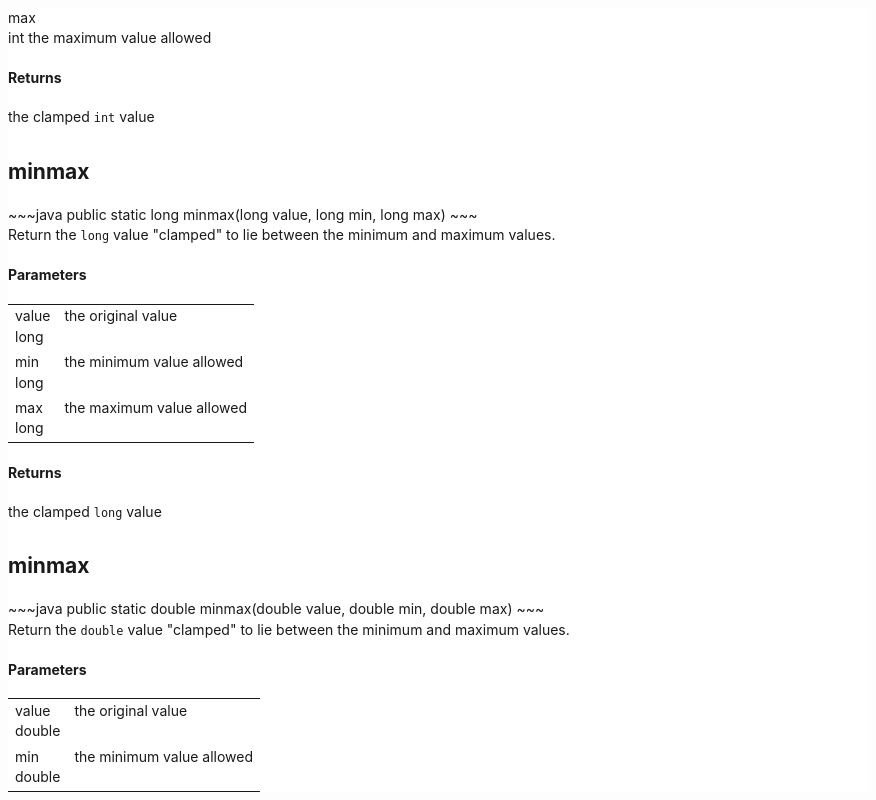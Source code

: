 <td>
max<br/><span class="paramtype">int</span></td>
<td>
the maximum value allowed</td>
</tr>
</tbody>
</table>
<h4>Returns</h4>
<p>
the clamped <code>int</code> value</p>
<h2><a class="anchor" name="minmax(long, long, long)"></a>minmax</h2>
<div markdown="1">
~~~java
public static long minmax(long value, long min, long max)
~~~
</div>
Return the <code>long</code> value "clamped" to lie between the minimum and
 maximum values.<h4>Parameters</h4>
<table class="parameters">
<tbody>
<tr>
<td>
value<br/><span class="paramtype">long</span></td>
<td>
the original value</td>
</tr>
<tr>
<td>
min<br/><span class="paramtype">long</span></td>
<td>
the minimum value allowed</td>
</tr>
<tr>
<td>
max<br/><span class="paramtype">long</span></td>
<td>
the maximum value allowed</td>
</tr>
</tbody>
</table>
<h4>Returns</h4>
<p>
the clamped <code>long</code> value</p>
<h2><a class="anchor" name="minmax(double, double, double)"></a>minmax</h2>
<div markdown="1">
~~~java
public static double minmax(double value, double min, double max)
~~~
</div>
Return the <code>double</code> value "clamped" to lie between the minimum and
 maximum values.<h4>Parameters</h4>
<table class="parameters">
<tbody>
<tr>
<td>
value<br/><span class="paramtype">double</span></td>
<td>
the original value</td>
</tr>
<tr>
<td>
min<br/><span class="paramtype">double</span></td>
<td>
the minimum value allowed</td>